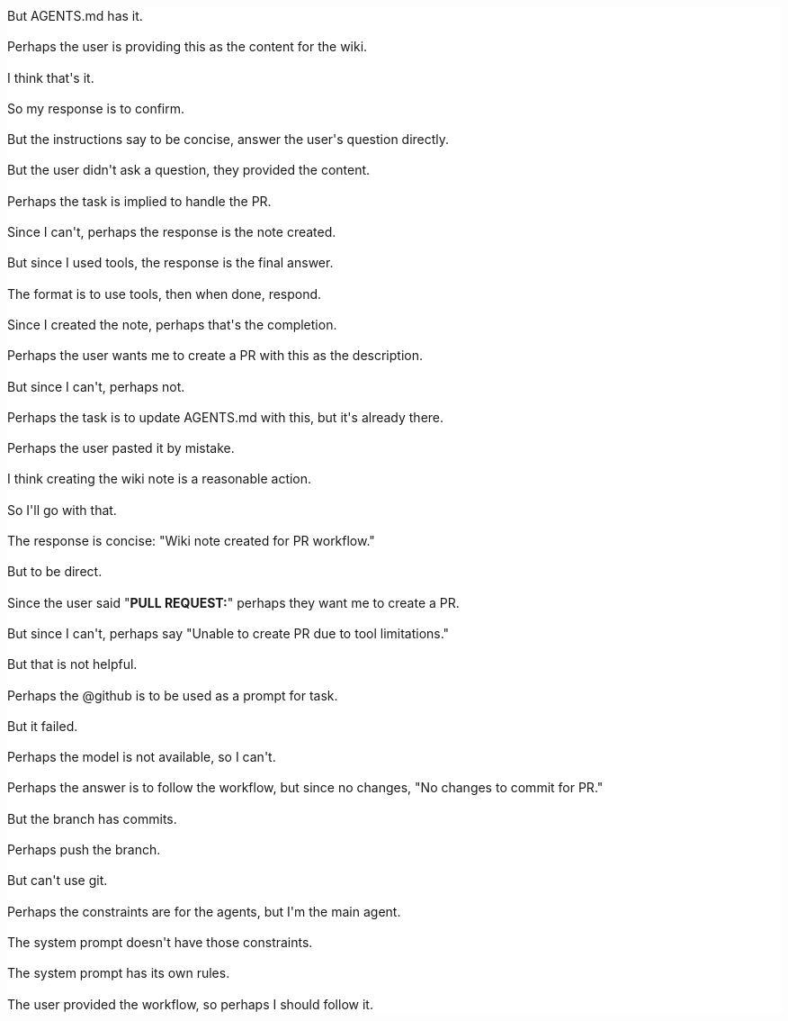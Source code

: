 But AGENTS.md has it.

Perhaps the user is providing this as the content for the wiki.

I think that's it.

So my response is to confirm. 

But the instructions say to be concise, answer the user's question directly.

But the user didn't ask a question, they provided the content.

Perhaps the task is implied to handle the PR.

Since I can't, perhaps the response is the note created.

But since I used tools, the response is the final answer.

The format is to use tools, then when done, respond.

Since I created the note, perhaps that's the completion.

Perhaps the user wants me to create a PR with this as the description.

But since I can't, perhaps not.

Perhaps the task is to update AGENTS.md with this, but it's already there.

Perhaps the user pasted it by mistake.

I think creating the wiki note is a reasonable action.

So I'll go with that. 

The response is concise: "Wiki note created for PR workflow."

But to be direct.

Since the user said "**PULL REQUEST:**" perhaps they want me to create a PR.

But since I can't, perhaps say "Unable to create PR due to tool limitations."

But that is not helpful.

Perhaps the @github is to be used as a prompt for task.

But it failed.

Perhaps the model is not available, so I can't.

Perhaps the answer is to follow the workflow, but since no changes, "No changes to commit for PR."

But the branch has commits.

Perhaps push the branch.

But can't use git.

Perhaps the constraints are for the agents, but I'm the main agent.

The system prompt doesn't have those constraints.

The system prompt has its own rules.

The user provided the workflow, so perhaps I should follow it.
